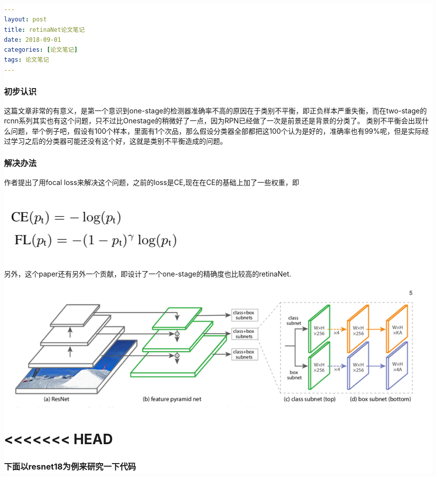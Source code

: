 ```yaml
---
layout: post
title: retinaNet论文笔记
date: 2018-09-01
categories: [论文笔记]
tags: 论文笔记
---
```




### 初步认识

这篇文章非常的有意义，是第一个意识到one-stage的检测器准确率不高的原因在于类别不平衡，即正负样本严重失衡，而在two-stage的rcnn系列其实也有这个问题，只不过比Onestage的稍微好了一点，因为RPN已经做了一次是前景还是背景的分类了。
类别不平衡会出现什么问题，举个例子吧，假设有100个样本，里面有1个次品，那么假设分类器全部都把这100个认为是好的，准确率也有99%呢，但是实际经过学习之后的分类器可能还没有这个好，这就是类别不平衡造成的问题。

### 解决办法

作者提出了用focal loss来解决这个问题，之前的loss是CE,现在在CE的基础上加了一些权重，即

![avator](/images/focalloss1.png)

另外，这个paper还有另外一个贡献，即设计了一个one-stage的精确度也比较高的retinaNet.

![avator](/images/focalloss2.png)



<<<<<<< HEAD
=======
### 下面以resnet18为例来研究一下代码

